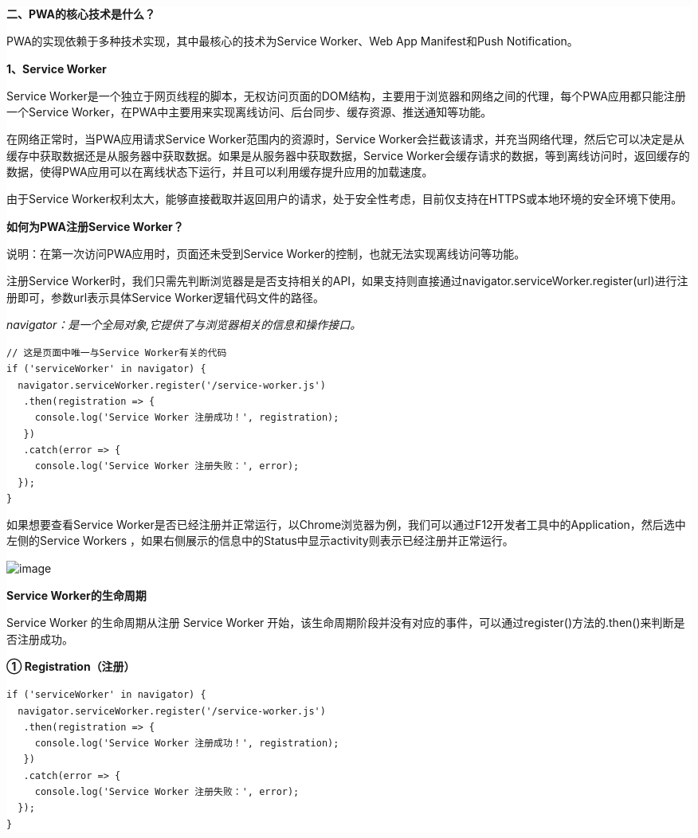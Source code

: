 **二、PWA的核心技术是什么？**

PWA的实现依赖于多种技术实现，其中最核心的技术为Service Worker、Web App Manifest和Push Notification。

**1、Service Worker**

Service Worker是一个独立于网页线程的脚本，无权访问页面的DOM结构，主要用于浏览器和网络之间的代理，每个PWA应用都只能注册一个Service Worker，在PWA中主要用来实现离线访问、后台同步、缓存资源、推送通知等功能。

在网络正常时，当PWA应用请求Service Worker范围内的资源时，Service Worker会拦截该请求，并充当网络代理，然后它可以决定是从缓存中获取数据还是从服务器中获取数据。如果是从服务器中获取数据，Service Worker会缓存请求的数据，等到离线访问时，返回缓存的数据，使得PWA应用可以在离线状态下运行，并且可以利用缓存提升应用的加载速度。

由于Service Worker权利太大，能够直接截取并返回用户的请求，处于安全性考虑，目前仅支持在HTTPS或本地环境的安全环境下使用。

**如何为PWA注册Service Worker？**

说明：在第一次访问PWA应用时，页面还未受到Service Worker的控制，也就无法实现离线访问等功能。

注册Service Worker时，我们只需先判断浏览器是是否支持相关的API，如果支持则直接通过navigator.serviceWorker.register(url)进行注册即可，参数url表示具体Service Worker逻辑代码文件的路径。

_navigator：是一个全局对象,它提供了与浏览器相关的信息和操作接口。_

```plaintext
// 这是页面中唯一与Service Worker有关的代码
if ('serviceWorker' in navigator) {
  navigator.serviceWorker.register('/service-worker.js')
   .then(registration => {
     console.log('Service Worker 注册成功！', registration);
   })
   .catch(error => {
     console.log('Service Worker 注册失败：', error);
  });
}
```

如果想要查看Service Worker是否已经注册并正常运行，以Chrome浏览器为例，我们可以通过F12开发者工具中的Application，然后选中左侧的Service Workers ，如果右侧展示的信息中的Status中显示activity则表示已经注册并正常运行。

![image](https://alidocs.oss-cn-zhangjiakou.aliyuncs.com/res/MAeqxYaN3NmZO8j9/img/fecd0fec-03bf-4376-b10a-37d636fcd5d0.png)

**Service Worker的生命周期**

Service Worker 的生命周期从注册 Service Worker 开始，该生命周期阶段并没有对应的事件，可以通过register()方法的.then()来判断是否注册成功。

**① Registration（注册）**

```plaintext
if ('serviceWorker' in navigator) {
  navigator.serviceWorker.register('/service-worker.js')
   .then(registration => {
     console.log('Service Worker 注册成功！', registration);
   })
   .catch(error => {
     console.log('Service Worker 注册失败：', error);
  });
}
```
